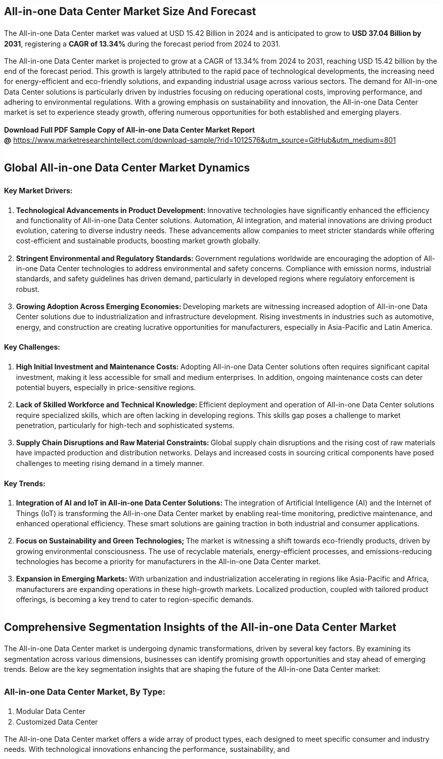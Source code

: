 <h2>All-in-one Data Center Market Size And Forecast</h2><p>The All-in-one Data Center market was valued at USD 15.42 Billion in 2024 and is anticipated to grow to <strong>USD 37.04 Billion by 2031</strong>, registering a <strong>CAGR of 13.34%</strong> during the forecast period from 2024 to 2031.</p><p>The All-in-one Data Center market is projected to grow at a CAGR of 13.34% from 2024 to 2031, reaching USD 15.42 billion by the end of the forecast period. This growth is largely attributed to the rapid pace of technological developments, the increasing need for energy-efficient and eco-friendly solutions, and expanding industrial usage across various sectors. The demand for All-in-one Data Center solutions is particularly driven by industries focusing on reducing operational costs, improving performance, and adhering to environmental regulations. With a growing emphasis on sustainability and innovation, the All-in-one Data Center market is set to experience steady growth, offering numerous opportunities for both established and emerging players.</p><p><strong>Download Full PDF Sample Copy of All-in-one Data Center Market Report @</strong>&nbsp;<a href="https://www.marketresearchintellect.com/download-sample/?rid=1012576&amp;utm_source=GitHub&amp;utm_medium=801">https://www.marketresearchintellect.com/download-sample/?rid=1012576&amp;utm_source=GitHub&amp;utm_medium=801</a></p><h2>Global All-in-one Data Center Market Dynamics</h2><h4><strong>Key Market Drivers:</strong></h4><ol><li><p><strong>Technological Advancements in Product Development:&nbsp;</strong>Innovative technologies have significantly enhanced the efficiency and functionality of All-in-one Data Center solutions. Automation, AI integration, and material innovations are driving product evolution, catering to diverse industry needs. These advancements allow companies to meet stricter standards while offering cost-efficient and sustainable products, boosting market growth globally.</p></li><li><p><strong>Stringent Environmental and Regulatory Standards:&nbsp;</strong>Government regulations worldwide are encouraging the adoption of All-in-one Data Center technologies to address environmental and safety concerns. Compliance with emission norms, industrial standards, and safety guidelines has driven demand, particularly in developed regions where regulatory enforcement is robust.</p></li><li><p><strong>Growing Adoption Across Emerging Economies:&nbsp;</strong>Developing markets are witnessing increased adoption of All-in-one Data Center solutions due to industrialization and infrastructure development. Rising investments in industries such as automotive, energy, and construction are creating lucrative opportunities for manufacturers, especially in Asia-Pacific and Latin America.</p></li></ol><h4><strong>Key Challenges:</strong></h4><ol><li><p><strong>High Initial Investment and Maintenance Costs:&nbsp;</strong>Adopting All-in-one Data Center solutions often requires significant capital investment, making it less accessible for small and medium enterprises. In addition, ongoing maintenance costs can deter potential buyers, especially in price-sensitive regions.</p></li><li><p><strong>Lack of Skilled Workforce and Technical Knowledge:&nbsp;</strong>Efficient deployment and operation of All-in-one Data Center solutions require specialized skills, which are often lacking in developing regions. This skills gap poses a challenge to market penetration, particularly for high-tech and sophisticated systems.</p></li><li><p><strong>Supply Chain Disruptions and Raw Material Constraints:&nbsp;</strong>Global supply chain disruptions and the rising cost of raw materials have impacted production and distribution networks. Delays and increased costs in sourcing critical components have posed challenges to meeting rising demand in a timely manner.</p></li></ol><h4><strong>Key Trends:</strong></h4><ol><li><p><strong>Integration of AI and IoT in All-in-one Data Center Solutions:&nbsp;</strong>The integration of Artificial Intelligence (AI) and the Internet of Things (IoT) is transforming the All-in-one Data Center market by enabling real-time monitoring, predictive maintenance, and enhanced operational efficiency. These smart solutions are gaining traction in both industrial and consumer applications.</p></li><li><p><strong>Focus on Sustainability and Green Technologies;&nbsp;</strong>The market is witnessing a shift towards eco-friendly products, driven by growing environmental consciousness. The use of recyclable materials, energy-efficient processes, and emissions-reducing technologies has become a priority for manufacturers in the All-in-one Data Center market.</p></li><li><p><strong>Expansion in Emerging Markets:&nbsp;</strong>With urbanization and industrialization accelerating in regions like Asia-Pacific and Africa, manufacturers are expanding operations in these high-growth markets. Localized production, coupled with tailored product offerings, is becoming a key trend to cater to region-specific demands.</p></li></ol><div class="article-main__content" data-test-id="publishing-text-block"><h2>Comprehensive Segmentation Insights of the All-in-one Data Center Market</h2><p>The All-in-one Data Center market is undergoing dynamic transformations, driven by several key factors. By examining its segmentation across various dimensions, businesses can identify promising growth opportunities and stay ahead of emerging trends. Below are the key segmentation insights that are shaping the future of the All-in-one Data Center market:</p><h3><strong>All-in-one Data Center Market, By Type:<br /></strong></h3><ol><li>Modular Data Center<li> Customized Data Center</li></ol><p>The All-in-one Data Center market offers a wide array of product types, each designed to meet specific consumer and industry needs. With technological innovations enhancing the performance, sustainability, and